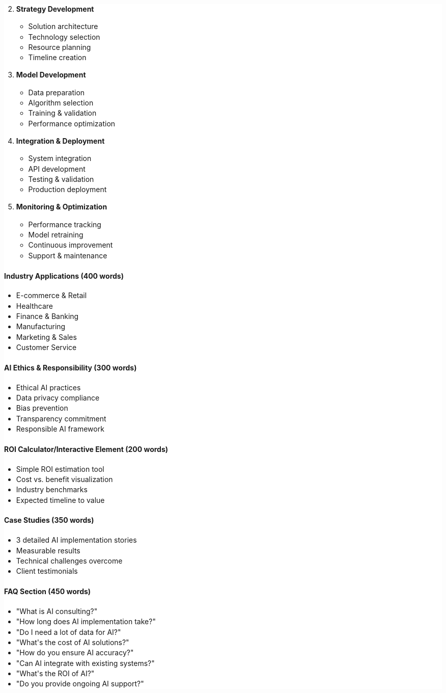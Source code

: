 2. **Strategy Development**
   - Solution architecture
   - Technology selection
   - Resource planning
   - Timeline creation

3. **Model Development**
   - Data preparation
   - Algorithm selection
   - Training & validation
   - Performance optimization

4. **Integration & Deployment**
   - System integration
   - API development
   - Testing & validation
   - Production deployment

5. **Monitoring & Optimization**
   - Performance tracking
   - Model retraining
   - Continuous improvement
   - Support & maintenance

#### Industry Applications (400 words)
- E-commerce & Retail
- Healthcare
- Finance & Banking
- Manufacturing
- Marketing & Sales
- Customer Service

#### AI Ethics & Responsibility (300 words)
- Ethical AI practices
- Data privacy compliance
- Bias prevention
- Transparency commitment
- Responsible AI framework

#### ROI Calculator/Interactive Element (200 words)
- Simple ROI estimation tool
- Cost vs. benefit visualization
- Industry benchmarks
- Expected timeline to value

#### Case Studies (350 words)
- 3 detailed AI implementation stories
- Measurable results
- Technical challenges overcome
- Client testimonials

#### FAQ Section (450 words)
- "What is AI consulting?"
- "How long does AI implementation take?"
- "Do I need a lot of data for AI?"
- "What's the cost of AI solutions?"
- "How do you ensure AI accuracy?"
- "Can AI integrate with existing systems?"
- "What's the ROI of AI?"
- "Do you provide ongoing AI support?"
